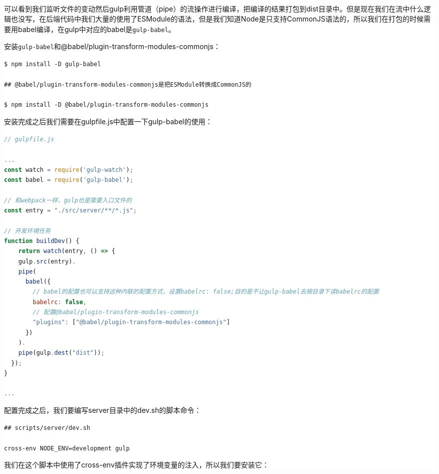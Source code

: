 ```javascript
```

可以看到我们监听文件的变动然后gulp利用管道（pipe）的流操作进行编译，把编译的结果打包到dist目录中。但是现在我们在流中什么逻辑也没写，在后端代码中我们大量的使用了ESModule的语法，但是我们知道Node是只支持CommonJS语法的，所以我们在打包的时候需要用babel编译，在gulp中对应的babel是`gulp-babel`。

安装`gulp-babel`和@babel/plugin-transform-modules-commonjs：

```shell
$ npm install -D gulp-babel

## @babel/plugin-transform-modules-commonjs是把ESModule转换成CommonJS的

$ npm install -D @babel/plugin-transform-modules-commonjs
```

安装完成之后我们需要在gulpfile.js中配置一下gulp-babel的使用：

```javascript
// gulpfile.js

...
const watch = require('gulp-watch');
const babel = require('gulp-babel');

// 和webpack一样，gulp也是需要入口文件的
const entry = "./src/server/**/*.js";

// 开发环境任务
function buildDev() {
	return watch(entry, () => {
    gulp.src(entry).
    pipe(
      babel({
        // babel的配置也可以支持这种内联的配置方式，设置babelrc: false;目的是不让gulp-babel去根目录下读babelrc的配置
        babelrc: false,
        // 配置@babel/plugin-transform-modules-commonjs
        "plugins": ["@babel/plugin-transform-modules-commonjs"]
      })
    ).
    pipe(gulp.dest("dist"));
  });
}

...
```

配置完成之后，我们要编写server目录中的dev.sh的脚本命令：

```shell
## scripts/server/dev.sh

cross-env NODE_ENV=development gulp
```

我们在这个脚本中使用了cross-env插件实现了环境变量的注入，所以我们要安装它：
